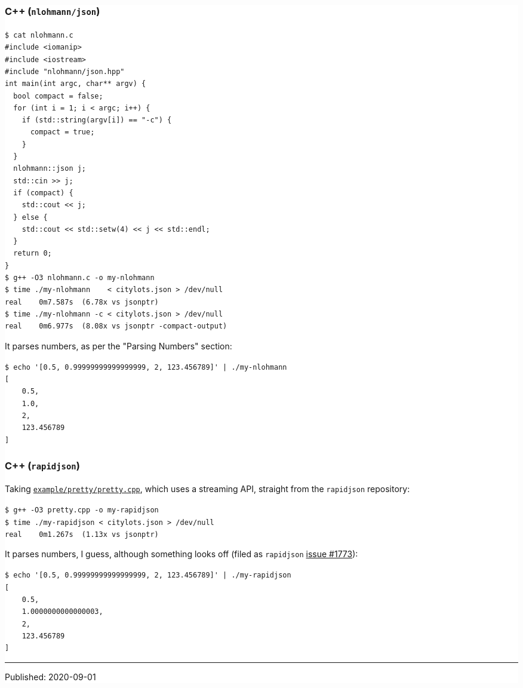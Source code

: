 
### C++ (`nlohmann/json`)

    $ cat nlohmann.c
    #include <iomanip>
    #include <iostream>
    #include "nlohmann/json.hpp"
    int main(int argc, char** argv) {
      bool compact = false;
      for (int i = 1; i < argc; i++) {
        if (std::string(argv[i]) == "-c") {
          compact = true;
        }
      }
      nlohmann::json j;
      std::cin >> j;
      if (compact) {
        std::cout << j;
      } else {
        std::cout << std::setw(4) << j << std::endl;
      }
      return 0;
    }
    $ g++ -O3 nlohmann.c -o my-nlohmann
    $ time ./my-nlohmann    < citylots.json > /dev/null
    real    0m7.587s  (6.78x vs jsonptr)
    $ time ./my-nlohmann -c < citylots.json > /dev/null
    real    0m6.977s  (8.08x vs jsonptr -compact-output)

It parses numbers, as per the "Parsing Numbers" section:

    $ echo '[0.5, 0.99999999999999999, 2, 123.456789]' | ./my-nlohmann
    [
        0.5,
        1.0,
        2,
        123.456789
    ]


### C++ (`rapidjson`)

Taking
[`example/pretty/pretty.cpp`](https://github.com/Tencent/rapidjson/blob/v1.1.0/example/pretty/pretty.cpp),
which uses a streaming API, straight from the `rapidjson` repository:

    $ g++ -O3 pretty.cpp -o my-rapidjson
    $ time ./my-rapidjson < citylots.json > /dev/null
    real    0m1.267s  (1.13x vs jsonptr)

It parses numbers, I guess, although something looks off (filed as `rapidjson`
[issue #1773](https://github.com/Tencent/rapidjson/issues/1773)):

    $ echo '[0.5, 0.99999999999999999, 2, 123.456789]' | ./my-rapidjson
    [
        0.5,
        1.0000000000000003,
        2,
        123.456789
    ]


---

Published: 2020-09-01

